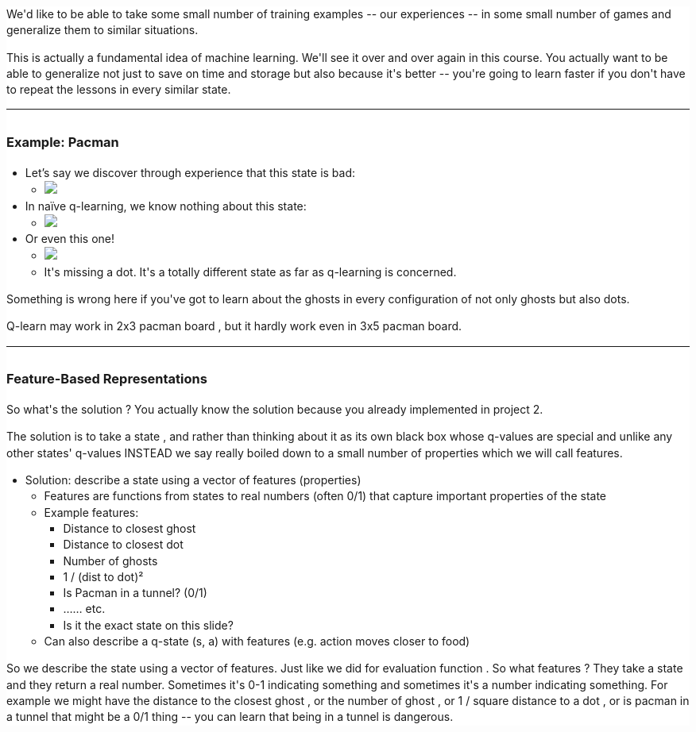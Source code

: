 We'd like to be able to take some small number of training examples -- our experiences -- in some small number of games and generalize them to similar situations. 

This is actually a fundamental idea of machine learning. We'll see it over and over again in this course.  You actually want to be able to generalize not just to save on time and storage but also because it's better -- you're going to learn faster if you don't have to repeat the lessons in every similar state. 

--- 

<h2 id="1901b8793773f8b3217bebefb14159e4"></h2>


### Example: Pacman

 - Let’s say we discover through experience that this state is bad:
    - ![](../imgs/cs188_rl_generalize_pacman1.png)
 - In naïve q-learning, we know nothing about this state:
    - ![](../imgs/cs188_rl_generalize_pacman2.png)
 - Or even this one!
    - ![](../imgs/cs188_rl_generalize_pacman3.png)
    - It's missing a dot. It's a totally different state as far as q-learning is concerned.  

Something is wrong here if you've got to learn about the ghosts in every configuration of not only ghosts but also dots. 

Q-learn may work in 2x3 pacman board , but it hardly work even in 3x5 pacman board.

---

<h2 id="0b5d3ca99a43d01394248c1aa1ef3313"></h2>


### Feature-Based Representations

So what's the solution ? You actually know the solution because you already implemented in project 2. 

The solution is to take a state , and rather than thinking about it as its own black box whose q-values are special and unlike any other states' q-values INSTEAD we say really boiled down to a small number of properties which we will call features. 


 - Solution: describe a state using a vector of features (properties)
    - Features are functions from states to real numbers (often 0/1) that capture important properties of the state
    - Example features:
        - Distance to closest ghost
        - Distance to closest dot
        - Number of ghosts
        - 1 / (dist to dot)²
        - Is Pacman in a tunnel? (0/1)
        - …… etc.
        - Is it the exact state on this slide?
    - Can also describe a q-state (s, a) with features (e.g. action moves closer to food)

So we describe the state using a vector of features.  Just like we did for evaluation function . So what features ? They take a state and they return a real number. Sometimes it's 0-1 indicating something and sometimes it's a number indicating something.  For example we might have the distance to the closest ghost , or the number of ghost , or 1 / square distance to a dot , or is pacman in a tunnel that might be a 0/1 thing -- you can learn that being in a tunnel is dangerous. 
